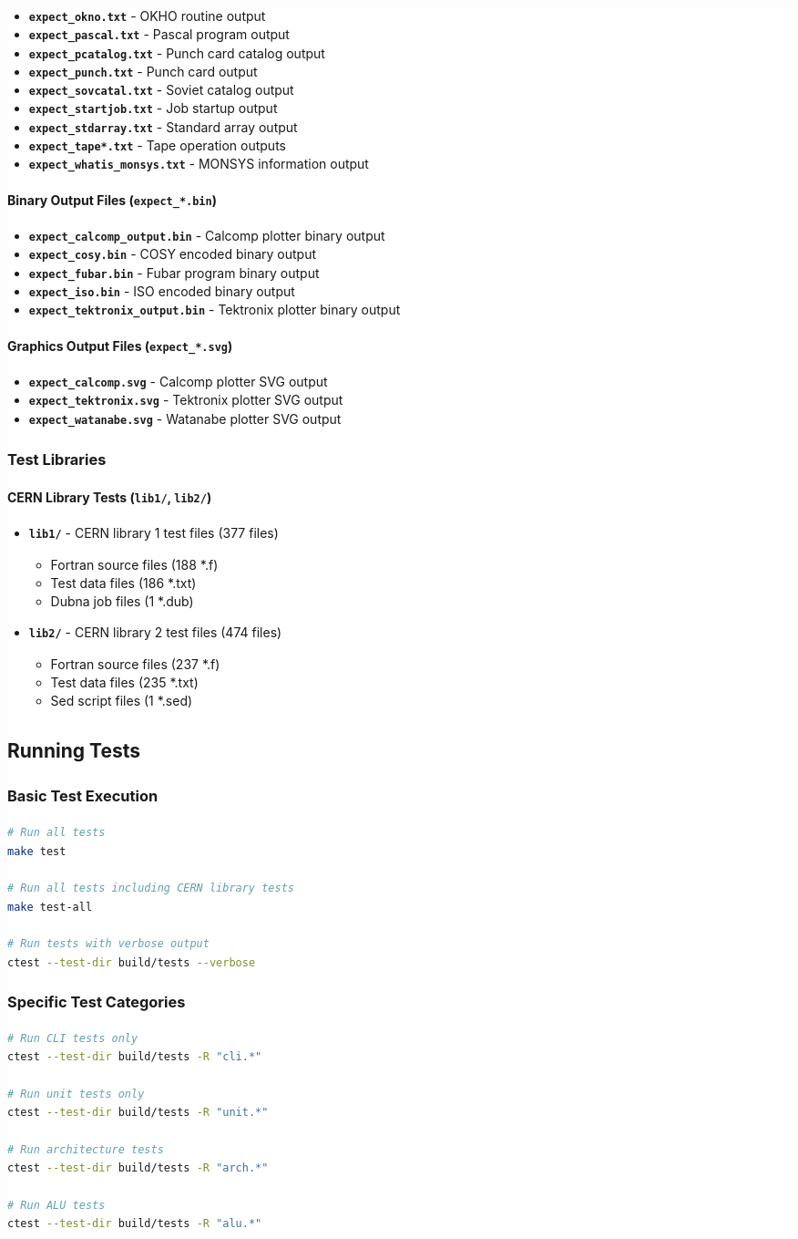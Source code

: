 - **`expect_okno.txt`** - OKHO routine output
- **`expect_pascal.txt`** - Pascal program output
- **`expect_pcatalog.txt`** - Punch card catalog output
- **`expect_punch.txt`** - Punch card output
- **`expect_sovcatal.txt`** - Soviet catalog output
- **`expect_startjob.txt`** - Job startup output
- **`expect_stdarray.txt`** - Standard array output
- **`expect_tape*.txt`** - Tape operation outputs
- **`expect_whatis_monsys.txt`** - MONSYS information output

#### Binary Output Files (`expect_*.bin`)
- **`expect_calcomp_output.bin`** - Calcomp plotter binary output
- **`expect_cosy.bin`** - COSY encoded binary output
- **`expect_fubar.bin`** - Fubar program binary output
- **`expect_iso.bin`** - ISO encoded binary output
- **`expect_tektronix_output.bin`** - Tektronix plotter binary output

#### Graphics Output Files (`expect_*.svg`)
- **`expect_calcomp.svg`** - Calcomp plotter SVG output
- **`expect_tektronix.svg`** - Tektronix plotter SVG output
- **`expect_watanabe.svg`** - Watanabe plotter SVG output

### Test Libraries

#### CERN Library Tests (`lib1/`, `lib2/`)
- **`lib1/`** - CERN library 1 test files (377 files)
  - Fortran source files (188 *.f)
  - Test data files (186 *.txt)
  - Dubna job files (1 *.dub)

- **`lib2/`** - CERN library 2 test files (474 files)
  - Fortran source files (237 *.f)
  - Test data files (235 *.txt)
  - Sed script files (1 *.sed)

## Running Tests

### Basic Test Execution
```bash
# Run all tests
make test

# Run all tests including CERN library tests
make test-all

# Run tests with verbose output
ctest --test-dir build/tests --verbose
```

### Specific Test Categories
```bash
# Run CLI tests only
ctest --test-dir build/tests -R "cli.*"

# Run unit tests only
ctest --test-dir build/tests -R "unit.*"

# Run architecture tests
ctest --test-dir build/tests -R "arch.*"

# Run ALU tests
ctest --test-dir build/tests -R "alu.*"

```